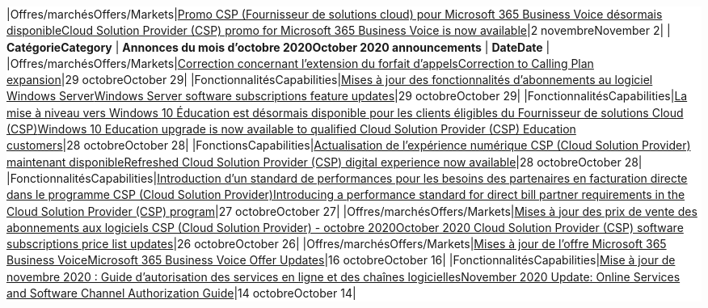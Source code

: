 |<span data-ttu-id="db8f9-412">Offres/marchés</span><span class="sxs-lookup"><span data-stu-id="db8f9-412">Offers/Markets</span></span>|[<span data-ttu-id="db8f9-413">Promo CSP (Fournisseur de solutions cloud) pour Microsoft 365 Business Voice désormais disponible</span><span class="sxs-lookup"><span data-stu-id="db8f9-413">Cloud Solution Provider (CSP) promo for Microsoft 365 Business Voice is now available</span></span>](2020-november.md#1)|<span data-ttu-id="db8f9-414">2 novembre</span><span class="sxs-lookup"><span data-stu-id="db8f9-414">November 2</span></span>|
| <span data-ttu-id="db8f9-415">**Catégorie**</span><span class="sxs-lookup"><span data-stu-id="db8f9-415">**Category**</span></span> | <span data-ttu-id="db8f9-416">**Annonces du mois d’octobre 2020**</span><span class="sxs-lookup"><span data-stu-id="db8f9-416">**October 2020 announcements**</span></span> | <span data-ttu-id="db8f9-417">**Date**</span><span class="sxs-lookup"><span data-stu-id="db8f9-417">**Date**</span></span> |
|<span data-ttu-id="db8f9-418">Offres/marchés</span><span class="sxs-lookup"><span data-stu-id="db8f9-418">Offers/Markets</span></span>|[<span data-ttu-id="db8f9-419">Correction concernant l’extension du forfait d’appels</span><span class="sxs-lookup"><span data-stu-id="db8f9-419">Correction to Calling Plan expansion</span></span>](2020-october.md#18)|<span data-ttu-id="db8f9-420">29 octobre</span><span class="sxs-lookup"><span data-stu-id="db8f9-420">October 29</span></span>|
|<span data-ttu-id="db8f9-421">Fonctionnalités</span><span class="sxs-lookup"><span data-stu-id="db8f9-421">Capabilities</span></span>|[<span data-ttu-id="db8f9-422">Mises à jour des fonctionnalités d’abonnements au logiciel Windows Server</span><span class="sxs-lookup"><span data-stu-id="db8f9-422">Windows Server software subscriptions feature updates</span></span>](2020-october.md#17)|<span data-ttu-id="db8f9-423">29 octobre</span><span class="sxs-lookup"><span data-stu-id="db8f9-423">October 29</span></span>|
|<span data-ttu-id="db8f9-424">Fonctionnalités</span><span class="sxs-lookup"><span data-stu-id="db8f9-424">Capabilities</span></span>|[<span data-ttu-id="db8f9-425">La mise à niveau vers Windows 10 Éducation est désormais disponible pour les clients éligibles du Fournisseur de solutions Cloud (CSP)</span><span class="sxs-lookup"><span data-stu-id="db8f9-425">Windows 10 Education upgrade is now available to qualified Cloud Solution Provider (CSP) Education customers</span></span>](2020-october.md#16)|<span data-ttu-id="db8f9-426">28 octobre</span><span class="sxs-lookup"><span data-stu-id="db8f9-426">October 28</span></span>|
|<span data-ttu-id="db8f9-427">Fonctions</span><span class="sxs-lookup"><span data-stu-id="db8f9-427">Capabilities</span></span>|[<span data-ttu-id="db8f9-428">Actualisation de l’expérience numérique CSP (Cloud Solution Provider) maintenant disponible</span><span class="sxs-lookup"><span data-stu-id="db8f9-428">Refreshed Cloud Solution Provider (CSP) digital experience now available</span></span>](2020-october.md#15)|<span data-ttu-id="db8f9-429">28 octobre</span><span class="sxs-lookup"><span data-stu-id="db8f9-429">October 28</span></span>|
|<span data-ttu-id="db8f9-430">Fonctionnalités</span><span class="sxs-lookup"><span data-stu-id="db8f9-430">Capabilities</span></span>|[<span data-ttu-id="db8f9-431">Introduction d’un standard de performances pour les besoins des partenaires en facturation directe dans le programme CSP (Cloud Solution Provider)</span><span class="sxs-lookup"><span data-stu-id="db8f9-431">Introducing a performance standard for direct bill partner requirements in the Cloud Solution Provider (CSP) program</span></span>](2020-october.md#13)|<span data-ttu-id="db8f9-432">27 octobre</span><span class="sxs-lookup"><span data-stu-id="db8f9-432">October 27</span></span>|
|<span data-ttu-id="db8f9-433">Offres/marchés</span><span class="sxs-lookup"><span data-stu-id="db8f9-433">Offers/Markets</span></span>|[<span data-ttu-id="db8f9-434">Mises à jour des prix de vente des abonnements aux logiciels CSP (Cloud Solution Provider) - octobre 2020</span><span class="sxs-lookup"><span data-stu-id="db8f9-434">October 2020 Cloud Solution Provider (CSP) software subscriptions price list updates</span></span>](2020-october.md#14)|<span data-ttu-id="db8f9-435">26 octobre</span><span class="sxs-lookup"><span data-stu-id="db8f9-435">October 26</span></span>|
|<span data-ttu-id="db8f9-436">Offres/marchés</span><span class="sxs-lookup"><span data-stu-id="db8f9-436">Offers/Markets</span></span>|[<span data-ttu-id="db8f9-437">Mises à jour de l’offre Microsoft 365 Business Voice</span><span class="sxs-lookup"><span data-stu-id="db8f9-437">Microsoft 365 Business Voice Offer Updates</span></span>](2020-october.md#12)|<span data-ttu-id="db8f9-438">16 octobre</span><span class="sxs-lookup"><span data-stu-id="db8f9-438">October 16</span></span>|
|<span data-ttu-id="db8f9-439">Fonctionnalités</span><span class="sxs-lookup"><span data-stu-id="db8f9-439">Capabilities</span></span>|[<span data-ttu-id="db8f9-440">Mise à jour de novembre 2020 : Guide d’autorisation des services en ligne et des chaînes logicielles</span><span class="sxs-lookup"><span data-stu-id="db8f9-440">November 2020 Update: Online Services and Software Channel Authorization Guide</span></span>](2020-october.md#11)|<span data-ttu-id="db8f9-441">14 octobre</span><span class="sxs-lookup"><span data-stu-id="db8f9-441">October 14</span></span>|